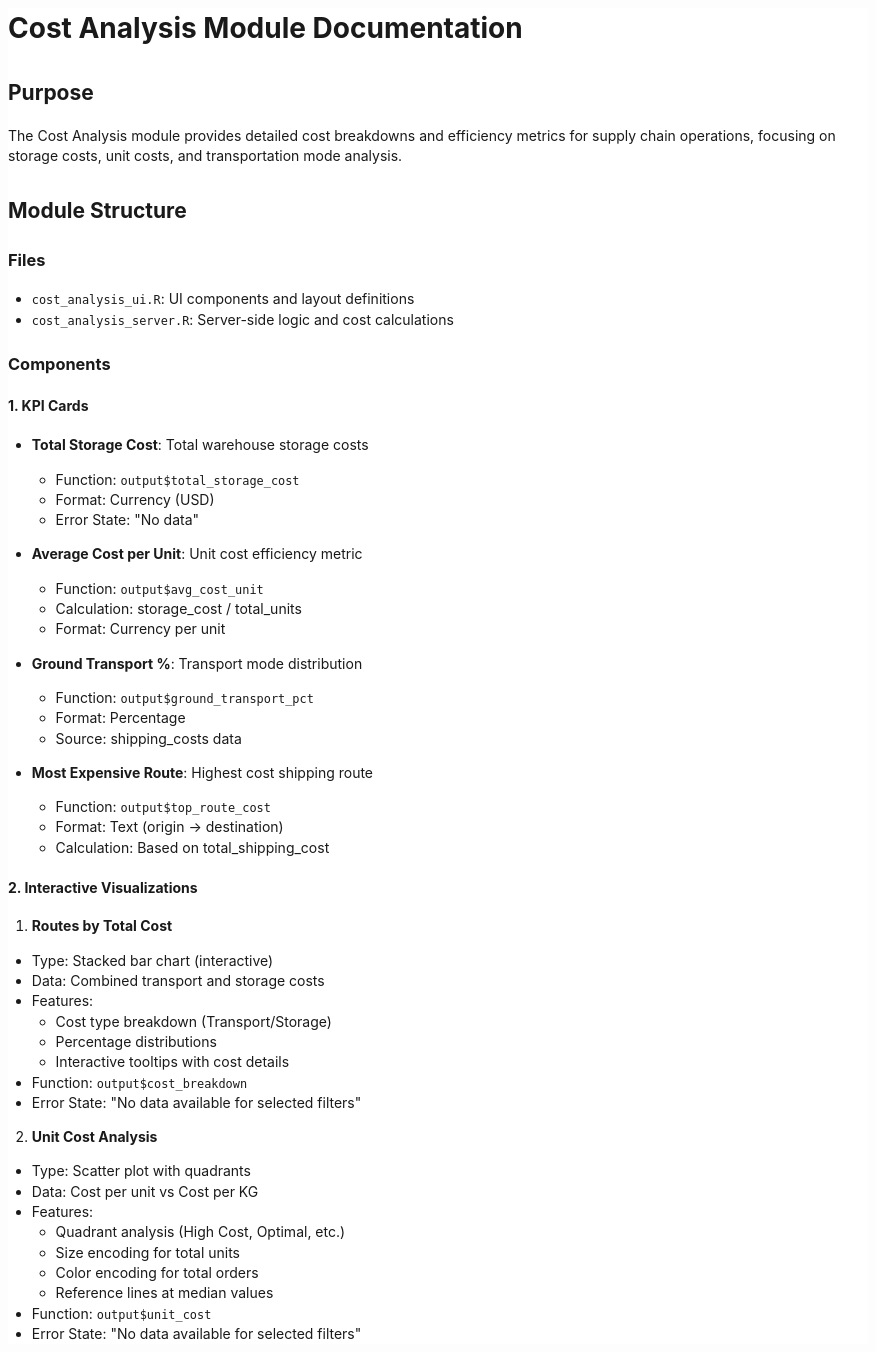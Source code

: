 # Cost Analysis Module Documentation

## Purpose
The Cost Analysis module provides detailed cost breakdowns and efficiency metrics for supply chain operations, focusing on storage costs, unit costs, and transportation mode analysis.

## Module Structure

### Files
- `cost_analysis_ui.R`: UI components and layout definitions
- `cost_analysis_server.R`: Server-side logic and cost calculations

### Components

#### 1. KPI Cards
- **Total Storage Cost**: Total warehouse storage costs
  - Function: `output$total_storage_cost`
  - Format: Currency (USD)
  - Error State: "No data"

- **Average Cost per Unit**: Unit cost efficiency metric
  - Function: `output$avg_cost_unit`
  - Calculation: storage_cost / total_units
  - Format: Currency per unit

- **Ground Transport %**: Transport mode distribution
  - Function: `output$ground_transport_pct`
  - Format: Percentage
  - Source: shipping_costs data

- **Most Expensive Route**: Highest cost shipping route
  - Function: `output$top_route_cost`
  - Format: Text (origin → destination)
  - Calculation: Based on total_shipping_cost


#### 2. Interactive Visualizations

1. **Routes by Total Cost**
  - Type: Stacked bar chart (interactive)
  - Data: Combined transport and storage costs
  - Features:
    * Cost type breakdown (Transport/Storage)
    * Percentage distributions
    * Interactive tooltips with cost details
  - Function: `output$cost_breakdown`
  - Error State: "No data available for selected filters"

2. **Unit Cost Analysis**
  - Type: Scatter plot with quadrants
  - Data: Cost per unit vs Cost per KG
  - Features:
    * Quadrant analysis (High Cost, Optimal, etc.)
    * Size encoding for total units
    * Color encoding for total orders
    * Reference lines at median values
  - Function: `output$unit_cost`
  - Error State: "No data available for selected filters"
